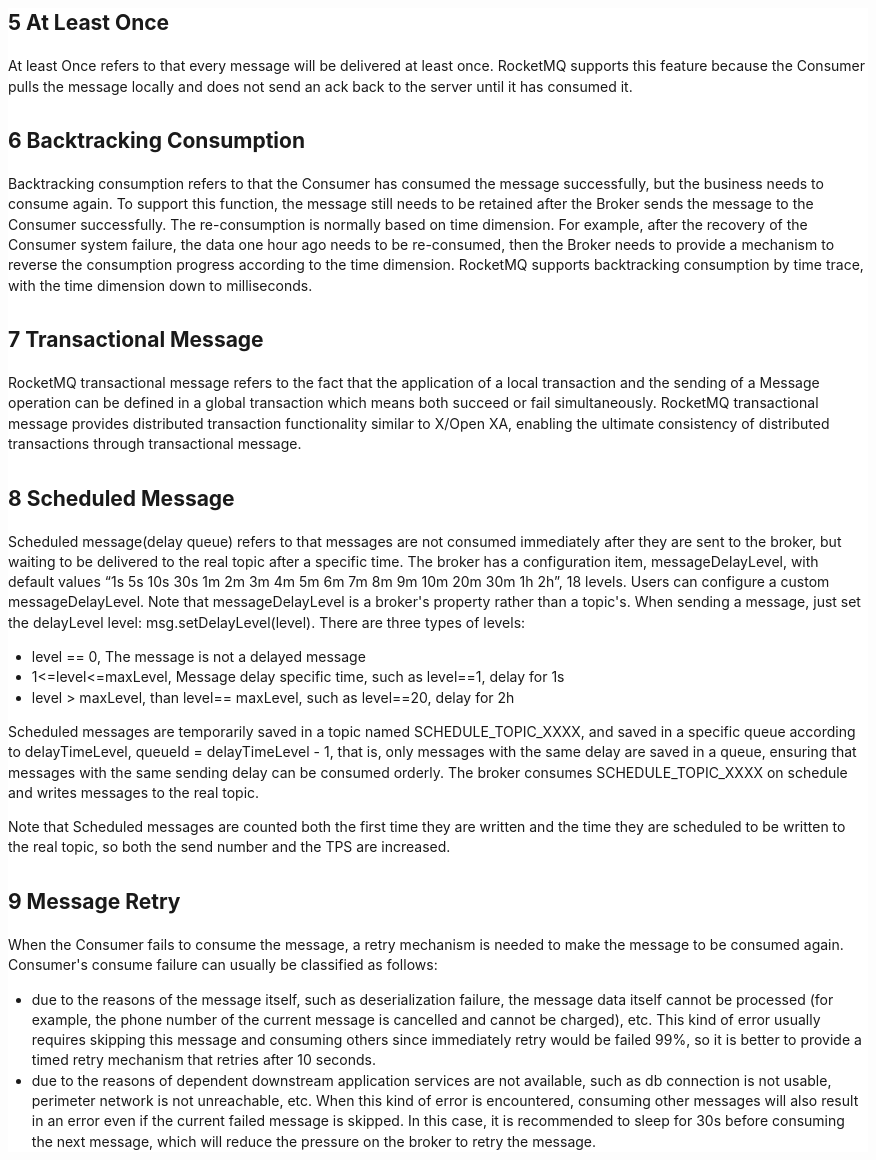 ## 5 At Least Once
At least Once refers to that every message will be delivered at least once. RocketMQ supports this feature because the Consumer pulls the message locally and does not send an ack back to the server until it has consumed it.

## 6 Backtracking Consumption
Backtracking consumption refers to that the Consumer has consumed the message successfully, but the business needs to consume again. To support this function, the message still needs to be retained after the Broker sends the message to the Consumer successfully. The re-consumption is normally based on time dimension. For example, after the recovery of the Consumer system failure, the data one hour ago needs to be re-consumed, then the Broker needs to provide a mechanism to reverse the consumption progress according to the time dimension. RocketMQ supports backtracking consumption by time trace, with the time dimension down to milliseconds.

## 7 Transactional Message
RocketMQ transactional message refers to the fact that the application of a local transaction and the sending of a Message operation can be defined in a global transaction which means both succeed or fail simultaneously. RocketMQ transactional message provides distributed transaction functionality similar to X/Open XA, enabling the ultimate consistency of distributed transactions through transactional message.

## 8 Scheduled Message
Scheduled message(delay queue) refers to that messages are not consumed immediately after they are sent to the broker, but waiting to be delivered to the real topic after a specific time.
The broker has a configuration item, messageDelayLevel, with default values “1s 5s 10s 30s 1m 2m 3m 4m 5m 6m 7m 8m 9m 10m 20m 30m 1h 2h”, 18 levels. Users can configure a custom messageDelayLevel. Note that messageDelayLevel is a broker's property rather than a topic's. When sending a message, just set the delayLevel level: msg.setDelayLevel(level). There are three types of levels:

- level == 0, The message is not a delayed message
- 1<=level<=maxLevel, Message delay specific time, such as level==1, delay for 1s
- level > maxLevel, than level== maxLevel, such as level==20, delay for 2h

Scheduled messages are temporarily saved in a topic named SCHEDULE_TOPIC_XXXX, and saved in a specific queue according to delayTimeLevel, queueId = delayTimeLevel - 1, that is, only messages with the same delay are saved in a queue, ensuring that messages with the same sending delay can be consumed orderly. The broker consumes SCHEDULE_TOPIC_XXXX on schedule and writes messages to the real topic.

Note that Scheduled messages are counted both the first time they are written and the time they are scheduled to be written to the real topic, so both the send number and the TPS are increased.

## 9 Message Retry
When the Consumer fails to consume the message, a retry mechanism is needed to make the message to be consumed again. Consumer's consume failure can usually be classified as follows:
- due to the reasons of the message itself, such as deserialization failure, the message data itself cannot be processed (for example, the phone number of the current message is cancelled and cannot be charged), etc. This kind of error usually requires skipping this message and consuming others since immediately retry would be failed 99%, so it is better to provide a timed retry mechanism that retries after 10 seconds.
- due to the reasons of dependent downstream application services are not available, such as db connection is not usable, perimeter network is not unreachable, etc. When this kind of error is encountered, consuming other messages will also result in an error even if the current failed message is skipped. In this case, it is recommended to sleep for 30s before consuming the next message, which will reduce the pressure on the broker to retry the message.
